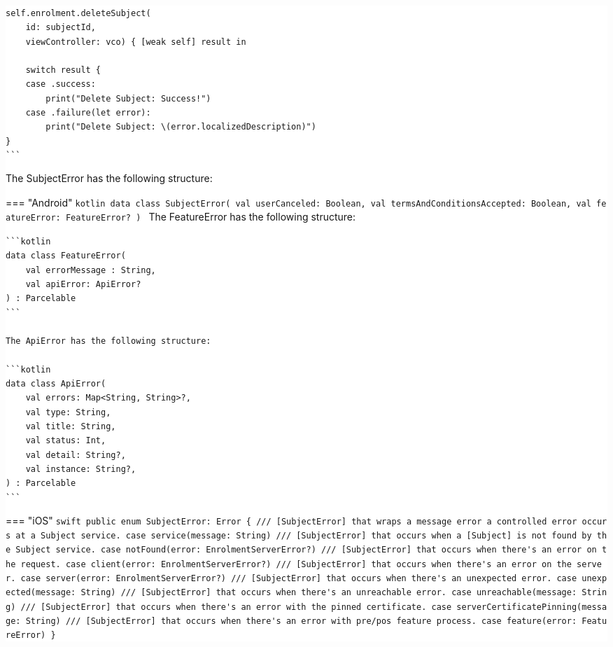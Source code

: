     self.enrolment.deleteSubject(
        id: subjectId,
        viewController: vco) { [weak self] result in
        
        switch result {
        case .success:
            print("Delete Subject: Success!")
        case .failure(let error):
            print("Delete Subject: \(error.localizedDescription)")
    }
    ```

The SubjectError has the following structure:

=== "Android"
    ```kotlin
    data class SubjectError(
        val userCanceled: Boolean,
        val termsAndConditionsAccepted: Boolean,
        val featureError: FeatureError?
    )
    ```
    The FeatureError has the following structure:

    ```kotlin
    data class FeatureError(
        val errorMessage : String,
        val apiError: ApiError?
    ) : Parcelable
    ```

    The ApiError has the following structure:

    ```kotlin
    data class ApiError(
        val errors: Map<String, String>?,
        val type: String,
        val title: String,
        val status: Int,
        val detail: String?,
        val instance: String?,
    ) : Parcelable
    ```

=== "iOS"
    ```swift
    public enum SubjectError: Error {
        /// [SubjectError] that wraps a message error a controlled error occurs at a Subject service.
        case service(message: String)
        /// [SubjectError] that occurs when a [Subject] is not found by the Subject service.
        case notFound(error: EnrolmentServerError?)
        /// [SubjectError] that occurs when there's an error on the request.
        case client(error: EnrolmentServerError?)
        /// [SubjectError] that occurs when there's an error on the server.
        case server(error: EnrolmentServerError?)
        /// [SubjectError] that occurs when there's an unexpected error.
        case unexpected(message: String)
        /// [SubjectError] that occurs when there's an unreachable error.
        case unreachable(message: String)
        /// [SubjectError] that occurs when there's an error with the pinned certificate.
        case serverCertificatePinning(message: String)
        /// [SubjectError] that occurs when there's an error with pre/pos feature process.
        case feature(error: FeatureError)
    }
    ```
    